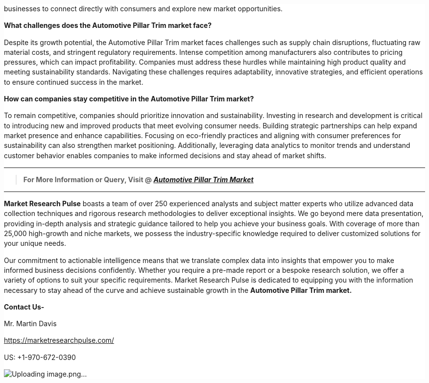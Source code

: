 businesses to connect directly with consumers and explore new market opportunities.</p><p><strong>What challenges does the Automotive Pillar Trim market face?</strong></p><p>Despite its growth potential, the Automotive Pillar Trim market faces challenges such as supply chain disruptions, fluctuating raw material costs, and stringent regulatory requirements. Intense competition among manufacturers also contributes to pricing pressures, which can impact profitability. Companies must address these hurdles while maintaining high product quality and meeting sustainability standards. Navigating these challenges requires adaptability, innovative strategies, and efficient operations to ensure continued success in the market.</p><p><strong>How can companies stay competitive in the Automotive Pillar Trim market?</strong></p><p>To remain competitive, companies should prioritize innovation and sustainability. Investing in research and development is critical to introducing new and improved products that meet evolving consumer needs. Building strategic partnerships can help expand market presence and enhance capabilities. Focusing on eco-friendly practices and aligning with consumer preferences for sustainability can also strengthen market positioning. Additionally, leveraging data analytics to monitor trends and understand customer behavior enables companies to make informed decisions and stay ahead of market shifts.</p><hr /><blockquote><p><strong>For More Information or Query, Visit @&nbsp;<em><a href="https://marketresearchpulse.com/report/75561/automotive-pillar-trim-market?utm_source=Linkedin&utm_medium=025">Automotive Pillar Trim Market</a></em></strong></p></blockquote><hr /><p><strong>Market Research Pulse</strong> boasts a team of over 250 experienced analysts and subject matter experts who utilize advanced data collection techniques and rigorous research methodologies to deliver exceptional insights. We go beyond mere data presentation, providing in-depth analysis and strategic guidance tailored to help you achieve your business goals. With coverage of more than 25,000 high-growth and niche markets, we possess the industry-specific knowledge required to deliver customized solutions for your unique needs.</p><p>Our commitment to actionable intelligence means that we translate complex data into insights that empower you to make informed business decisions confidently. Whether you require a pre-made report or a bespoke research solution, we offer a variety of options to suit your specific requirements. Market Research Pulse is dedicated to equipping you with the information necessary to stay ahead of the curve and achieve sustainable growth in the <strong>Automotive Pillar Trim market.</strong></p><p><strong>Contact Us-</strong></p><p>Mr. Martin Davis</p><p>https://marketresearchpulse.com/</p><p>US: +1-970-672-0390</p>
![Uploading image.png…]()
